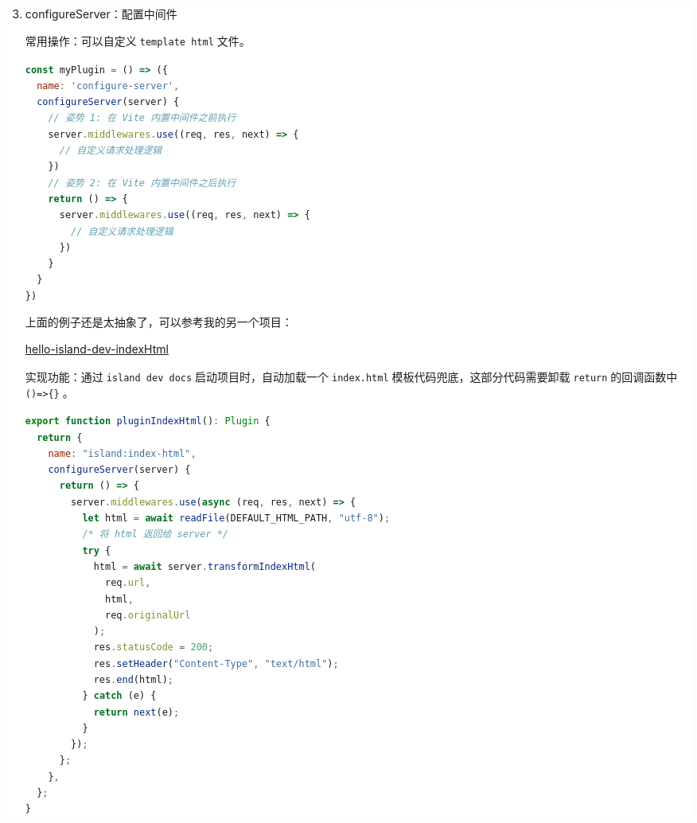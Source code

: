    

3. configureServer：配置中间件

   常用操作：可以自定义 `template html` 文件。

   ```javascript
   const myPlugin = () => ({
     name: 'configure-server',
     configureServer(server) {
       // 姿势 1: 在 Vite 内置中间件之前执行
       server.middlewares.use((req, res, next) => {
         // 自定义请求处理逻辑
       })
       // 姿势 2: 在 Vite 内置中间件之后执行 
       return () => {
         server.middlewares.use((req, res, next) => {
           // 自定义请求处理逻辑
         })
       }
     }
   })
   ```

   上面的例子还是太抽象了，可以参考我的另一个项目：

   [hello-island-dev-indexHtml](https://github.com/wangjs-jacky/hello-island-dev/blob/main/src/node/plugin-island/indexHtml.ts)

   实现功能：通过 `island dev docs` 启动项目时，自动加载一个 `index.html` 模板代码兜底，这部分代码需要卸载 `return` 的回调函数中 `()=>{}` 。

   ```javascript
   export function pluginIndexHtml(): Plugin {
     return {
       name: "island:index-html", 
       configureServer(server) {
         return () => {
           server.middlewares.use(async (req, res, next) => {
             let html = await readFile(DEFAULT_HTML_PATH, "utf-8");
             /* 将 html 返回给 server */
             try {
               html = await server.transformIndexHtml(
                 req.url,
                 html,
                 req.originalUrl
               );
               res.statusCode = 200;
               res.setHeader("Content-Type", "text/html");
               res.end(html);
             } catch (e) {
               return next(e);
             }
           });
         };
       },
     };
   }
   ```
